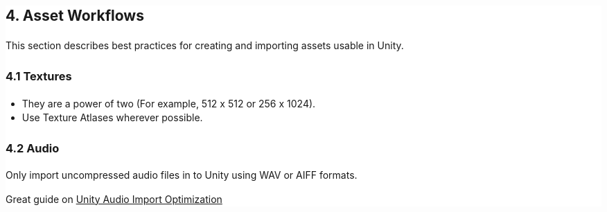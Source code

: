 ## 4. Asset Workflows

This section describes best practices for creating and importing assets usable in Unity.

### 4.1 Textures

- They are a power of two (For example, 512 x 512 or 256 x 1024).
- Use Texture Atlases wherever possible.

### 4.2 Audio

Only import uncompressed audio files in to Unity using WAV or AIFF formats.

Great guide on [Unity Audio Import Optimization](https://www.gamasutra.com/blogs/ZanderHulme/20190107/333794/Unity_Audio_Import_Optimisation__getting_more_BAM_for_your_RAM.php)